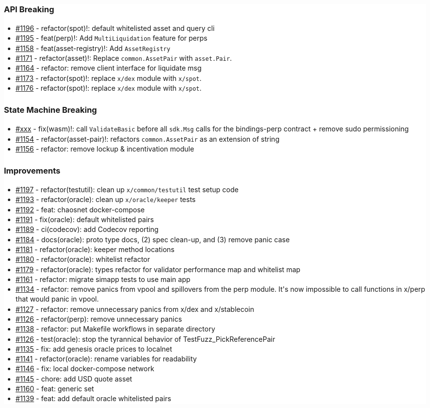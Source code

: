 ### API Breaking

* [#1196](https://github.com/NibiruChain/nibiru/pull/1196) - refactor(spot)!: default whitelisted asset and query cli
* [#1195](https://github.com/NibiruChain/nibiru/pull/1195) - feat(perp)!: Add `MultiLiquidation` feature for perps
* [#1158](https://github.com/NibiruChain/nibiru/pull/1158) - feat(asset-registry)!: Add `AssetRegistry`
* [#1171](https://github.com/NibiruChain/nibiru/pull/1171) - refactor(asset)!: Replace `common.AssetPair` with `asset.Pair`.
* [#1164](https://github.com/NibiruChain/nibiru/pull/1164) - refactor: remove client interface for liquidate msg
* [#1173](https://github.com/NibiruChain/nibiru/pull/1173) - refactor(spot)!: replace `x/dex` module with `x/spot`.
* [#1176](https://github.com/NibiruChain/nibiru/pull/1176) - refactor(spot)!: replace `x/dex` module with `x/spot`.

### State Machine Breaking

* [#xxx](https://github.com/NibiruChain/nibiru/pull/xxx) - fix(wasm)!: call `ValidateBasic` before all `sdk.Msg` calls for the bindings-perp contract + remove sudo permissioning
* [#1154](https://github.com/NibiruChain/nibiru/pull/1154) - refactor(asset-pair)!: refactors `common.AssetPair` as an extension of string
* [#1156](https://github.com/NibiruChain/nibiru/pull/1156) - refactor: remove lockup & incentivation module

### Improvements

* [#1197](https://github.com/NibiruChain/nibiru/pull/1197) - refactor(testutil): clean up `x/common/testutil` test setup code
* [#1193](https://github.com/NibiruChain/nibiru/pull/1193) - refactor(oracle): clean up `x/oracle/keeper` tests
* [#1192](https://github.com/NibiruChain/nibiru/pull/1192) - feat: chaosnet docker-compose
* [#1191](https://github.com/NibiruChain/nibiru/pull/1191) - fix(oracle): default whitelisted pairs
* [#1189](https://github.com/NibiruChain/nibiru/pull/1189) - ci(codecov): add Codecov reporting
* [#1184](https://github.com/NibiruChain/nibiru/pull/1184) - docs(oracle): proto type docs, (2) spec clean-up, and (3) remove panic case
* [#1181](https://github.com/NibiruChain/nibiru/pull/1181) - refactor(oracle): keeper method locations
* [#1180](https://github.com/NibiruChain/nibiru/pull/1180) - refactor(oracle): whitelist refactor
* [#1179](https://github.com/NibiruChain/nibiru/pull/1179) - refactor(oracle): types refactor for validator performance map and whitelist map
* [#1161](https://github.com/NibiruChain/nibiru/pull/1161) - refactor: migrate simapp tests to use main app
* [#1134](https://github.com/NibiruChain/nibiru/pull/1134) - refactor: remove panics from vpool and spillovers from the perp module. It's now impossible to call functions in x/perp that would panic in vpool.
* [#1127](https://github.com/NibiruChain/nibiru/pull/1127) - refactor: remove unnecessary panics from x/dex and x/stablecoin
* [#1126](https://github.com/NibiruChain/nibiru/pull/1126) - refactor(perp): remove unnecessary panics
* [#1138](https://github.com/NibiruChain/nibiru/pull/1138) - refactor: put Makefile workflows in separate directory
* [#1126](https://github.com/NibiruChain/nibiru/pull/1126) - test(oracle): stop the tyrannical behavior of TestFuzz_PickReferencePair
* [#1135](https://github.com/NibiruChain/nibiru/pull/1135) - fix: add genesis oracle prices to localnet
* [#1141](https://github.com/NibiruChain/nibiru/pull/1141) - refactor(oracle): rename variables for readability
* [#1146](https://github.com/NibiruChain/nibiru/pull/1146) - fix: local docker-compose network
* [#1145](https://github.com/NibiruChain/nibiru/pull/1145) - chore: add USD quote asset
* [#1160](https://github.com/NibiruChain/nibiru/pull/1160) - feat: generic set
* [#1139](https://github.com/NibiruChain/nibiru/pull/1139) - feat: add default oracle whitelisted pairs